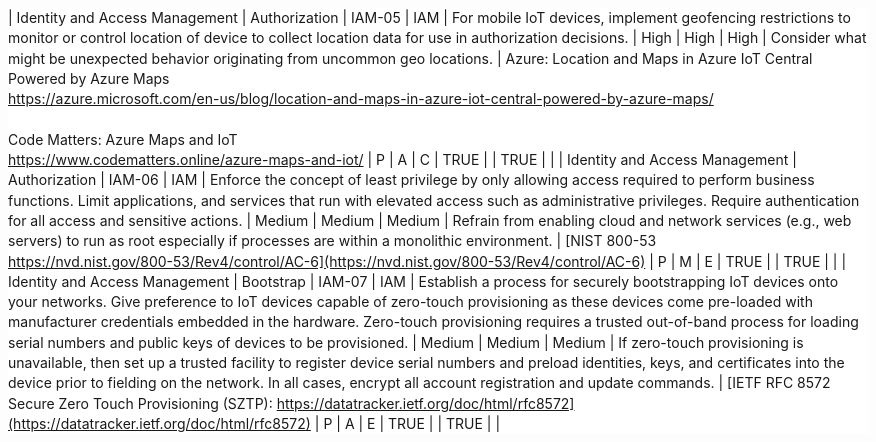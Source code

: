 | Identity and Access Management | Authorization                   | IAM-05     | IAM                  | For mobile IoT devices, implement geofencing restrictions to monitor or control location of device to collect location data for use in authorization decisions.                                                                                                                                                                                                                                | High            | High      | High         | Consider what might be unexpected behavior originating from uncommon geo locations.                                                                                                                                                                                                                                                                                                                                                                                                                                                                                                                                                                                                                                                                                   | Azure: Location and Maps in Azure IoT Central Powered by Azure Maps<br>https://azure.microsoft.com/en-us/blog/location-and-maps-in-azure-iot-central-powered-by-azure-maps/<br><br>Code Matters: Azure Maps and IoT<br>https://www.codematters.online/azure-maps-and-iot/                                                                                                                                                                                                                                         | P               | A                   | C    | TRUE   |         | TRUE    |               |
| Identity and Access Management | Authorization                   | IAM-06     | IAM                  | Enforce the concept of least privilege by only allowing access required to perform business functions. Limit applications, and services that run with elevated access such as administrative privileges. Require authentication for all access and sensitive actions.                                                                                                                          | Medium          | Medium    | Medium       | Refrain from enabling cloud and network services (e.g., web servers) to run as root especially if processes are within a monolithic environment.                                                                                                                                                                                                                                                                                                                                                                                                                                                                                                                                                                                                                      | [NIST 800-53<br>https://nvd.nist.gov/800-53/Rev4/control/AC-6](https://nvd.nist.gov/800-53/Rev4/control/AC-6)                                                                                                                                                                                                                                                                                                                                                                                                     | P               | M                   | E    | TRUE   |         | TRUE    |               |
| Identity and Access Management | Bootstrap                       | IAM-07     | IAM                  | Establish a process for securely bootstrapping IoT devices onto your networks. Give preference to IoT devices capable of zero-touch provisioning as these devices come pre-loaded with manufacturer credentials embedded in the hardware. Zero-touch provisioning requires a trusted out-of-band process for loading serial numbers and public keys of devices to be provisioned.              | Medium          | Medium    | Medium       | If zero-touch provisioning is unavailable, then set up a trusted facility to register device serial numbers and preload identities, keys, and certificates into the device prior to fielding on the network. In all cases, encrypt all account registration and update commands.                                                                                                                                                                                                                                                                                                                                                                                                                                                                                      | [IETF RFC 8572 Secure Zero Touch Provisioning (SZTP): https://datatracker.ietf.org/doc/html/rfc8572](https://datatracker.ietf.org/doc/html/rfc8572)                                                                                                                                                                                                                                                                                                                                                               | P               | A                   | E    | TRUE   |         | TRUE    |               |